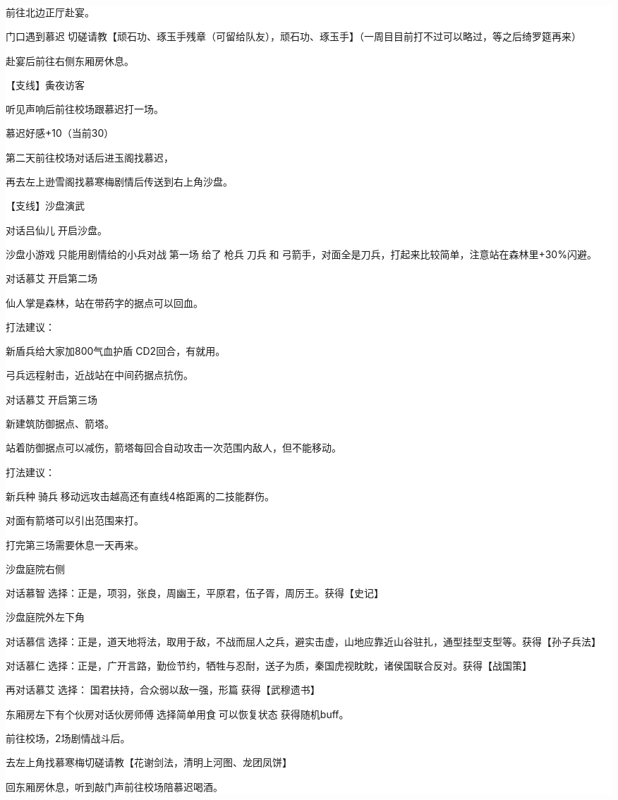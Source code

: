 前往北边正厅赴宴。

门口遇到慕迟 切磋请教【顽石功、琢玉手残章（可留给队友），顽石功、琢玉手】（一周目目前打不过可以略过，等之后绮罗筵再来）

赴宴后前往右侧东厢房休息。

【支线】夤夜访客

听见声响后前往校场跟慕迟打一场。

慕迟好感+10（当前30）

第二天前往校场对话后进玉阁找慕迟，

再去左上逊雪阁找慕寒梅剧情后传送到右上角沙盘。

【支线】沙盘演武

对话吕仙儿 开启沙盘。

沙盘小游戏 只能用剧情给的小兵对战 第一场 给了 枪兵 刀兵 和 弓箭手，对面全是刀兵，打起来比较简单，注意站在森林里+30%闪避。

对话慕艾 开启第二场

仙人掌是森林，站在带药字的据点可以回血。

打法建议：

新盾兵给大家加800气血护盾 CD2回合，有就用。

弓兵远程射击，近战站在中间药据点抗伤。

对话慕艾 开启第三场

新建筑防御据点、箭塔。

站着防御据点可以减伤，箭塔每回合自动攻击一次范围内敌人，但不能移动。

打法建议：

新兵种 骑兵 移动远攻击越高还有直线4格距离的二技能群伤。

对面有箭塔可以引出范围来打。

打完第三场需要休息一天再来。

沙盘庭院右侧

对话慕智 选择：正是，项羽，张良，周幽王，平原君，伍子胥，周厉王。获得【史记】

沙盘庭院外左下角

对话慕信 选择：正是，道天地将法，取用于敌，不战而屈人之兵，避实击虚，山地应靠近山谷驻扎，通型挂型支型等。获得【孙子兵法】

对话慕仁 选择：正是，广开言路，勤俭节约，牺牲与忍耐，送子为质，秦国虎视眈眈，诸侯国联合反对。获得【战国策】

再对话慕艾 选择： 国君扶持，合众弱以敌一强，形篇 获得【武穆遗书】

东厢房左下有个伙房对话伙房师傅 选择简单用食 可以恢复状态 获得随机buff。

前往校场，2场剧情战斗后。

去左上角找慕寒梅切磋请教【花谢剑法，清明上河图、龙团凤饼】

回东厢房休息，听到敲门声前往校场陪慕迟喝酒。
